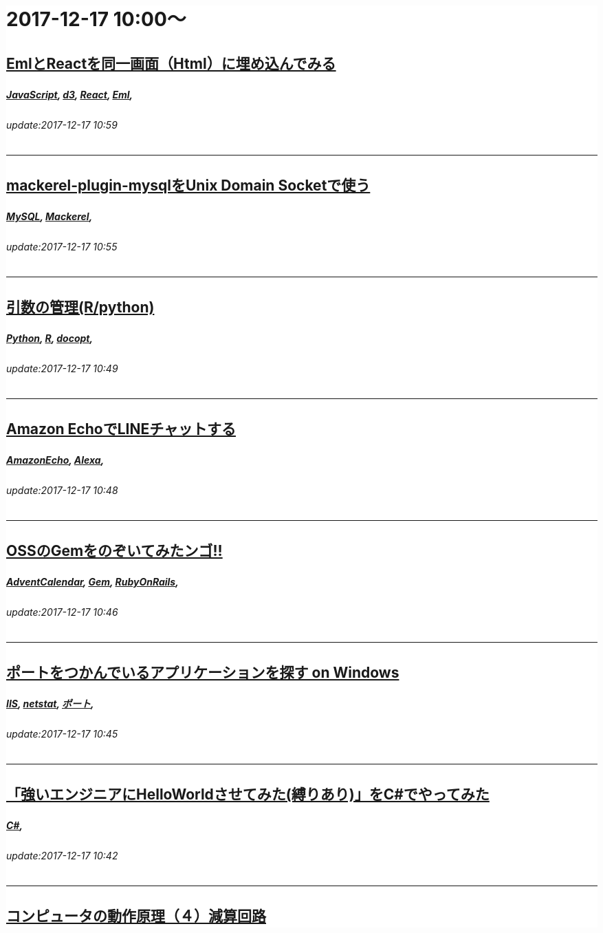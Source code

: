 


# 2017-12-17 10:00～
## [EmlとReactを同一画面（Html）に埋め込んでみる](https://qiita.com/sand/items/38f3bf9c4afd028f72b2)
##### [JavaScript](https://qiita.com/tags/JavaScript), [d3](https://qiita.com/tags/d3), [React](https://qiita.com/tags/React), [Eml](https://qiita.com/tags/Eml), 
###### update:2017-12-17 10:59
---
## [mackerel-plugin-mysqlをUnix Domain Socketで使う](https://qiita.com/utisam/items/a69212f43d44974a21ca)
##### [MySQL](https://qiita.com/tags/MySQL), [Mackerel](https://qiita.com/tags/Mackerel), 
###### update:2017-12-17 10:55
---
## [引数の管理(R/python) ](https://qiita.com/hiroisi/items/b09254c26ae5800f53f9)
##### [Python](https://qiita.com/tags/Python), [R](https://qiita.com/tags/R), [docopt](https://qiita.com/tags/docopt), 
###### update:2017-12-17 10:49
---
## [Amazon EchoでLINEチャットする](https://qiita.com/osa9/items/4c303512d3529b5990f1)
##### [AmazonEcho](https://qiita.com/tags/AmazonEcho), [Alexa](https://qiita.com/tags/Alexa), 
###### update:2017-12-17 10:48
---
## [OSSのGemをのぞいてみたンゴ!!](https://qiita.com/zorori777/items/ab8e3c692a6baa24d7c2)
##### [AdventCalendar](https://qiita.com/tags/AdventCalendar), [Gem](https://qiita.com/tags/Gem), [RubyOnRails](https://qiita.com/tags/RubyOnRails), 
###### update:2017-12-17 10:46
---
## [ポートをつかんでいるアプリケーションを探す on Windows](https://qiita.com/takepan/items/9d70a623db2b6b3dd086)
##### [IIS](https://qiita.com/tags/IIS), [netstat](https://qiita.com/tags/netstat), [ポート](https://qiita.com/tags/ポート), 
###### update:2017-12-17 10:45
---
## [「強いエンジニアにHelloWorldさせてみた(縛りあり)」をC#でやってみた](https://qiita.com/gushwell/items/1ff6038e6fd15757fa80)
##### [C#](https://qiita.com/tags/C#), 
###### update:2017-12-17 10:42
---
## [コンピュータの動作原理（４）減算回路](https://qiita.com/niQSun/items/220215cbc3d298e07487)